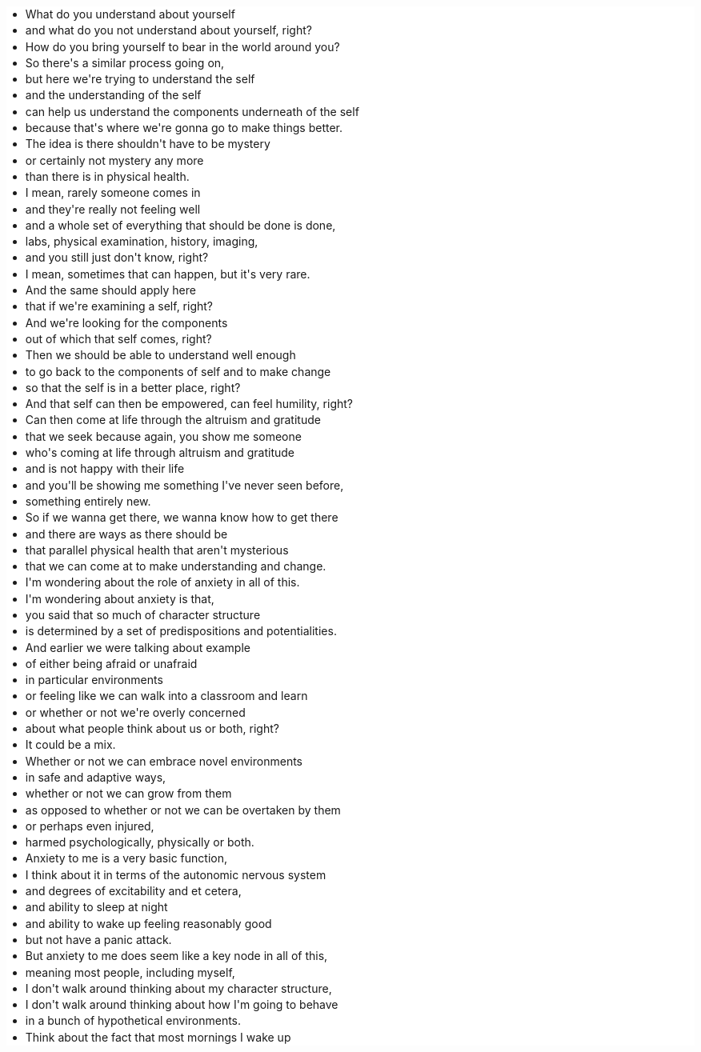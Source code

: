 *  What do you understand about yourself
*  and what do you not understand about yourself, right?
*  How do you bring yourself to bear in the world around you?
*  So there's a similar process going on,
*  but here we're trying to understand the self
*  and the understanding of the self
*  can help us understand the components underneath of the self
*  because that's where we're gonna go to make things better.
*  The idea is there shouldn't have to be mystery
*  or certainly not mystery any more
*  than there is in physical health.
*  I mean, rarely someone comes in
*  and they're really not feeling well
*  and a whole set of everything that should be done is done,
*  labs, physical examination, history, imaging,
*  and you still just don't know, right?
*  I mean, sometimes that can happen, but it's very rare.
*  And the same should apply here
*  that if we're examining a self, right?
*  And we're looking for the components
*  out of which that self comes, right?
*  Then we should be able to understand well enough
*  to go back to the components of self and to make change
*  so that the self is in a better place, right?
*  And that self can then be empowered, can feel humility, right?
*  Can then come at life through the altruism and gratitude
*  that we seek because again, you show me someone
*  who's coming at life through altruism and gratitude
*  and is not happy with their life
*  and you'll be showing me something I've never seen before,
*  something entirely new.
*  So if we wanna get there, we wanna know how to get there
*  and there are ways as there should be
*  that parallel physical health that aren't mysterious
*  that we can come at to make understanding and change.
*  I'm wondering about the role of anxiety in all of this.
*  I'm wondering about anxiety is that,
*  you said that so much of character structure
*  is determined by a set of predispositions and potentialities.
*  And earlier we were talking about example
*  of either being afraid or unafraid
*  in particular environments
*  or feeling like we can walk into a classroom and learn
*  or whether or not we're overly concerned
*  about what people think about us or both, right?
*  It could be a mix.
*  Whether or not we can embrace novel environments
*  in safe and adaptive ways,
*  whether or not we can grow from them
*  as opposed to whether or not we can be overtaken by them
*  or perhaps even injured,
*  harmed psychologically, physically or both.
*  Anxiety to me is a very basic function,
*  I think about it in terms of the autonomic nervous system
*  and degrees of excitability and et cetera,
*  and ability to sleep at night
*  and ability to wake up feeling reasonably good
*  but not have a panic attack.
*  But anxiety to me does seem like a key node in all of this,
*  meaning most people, including myself,
*  I don't walk around thinking about my character structure,
*  I don't walk around thinking about how I'm going to behave
*  in a bunch of hypothetical environments.
*  Think about the fact that most mornings I wake up